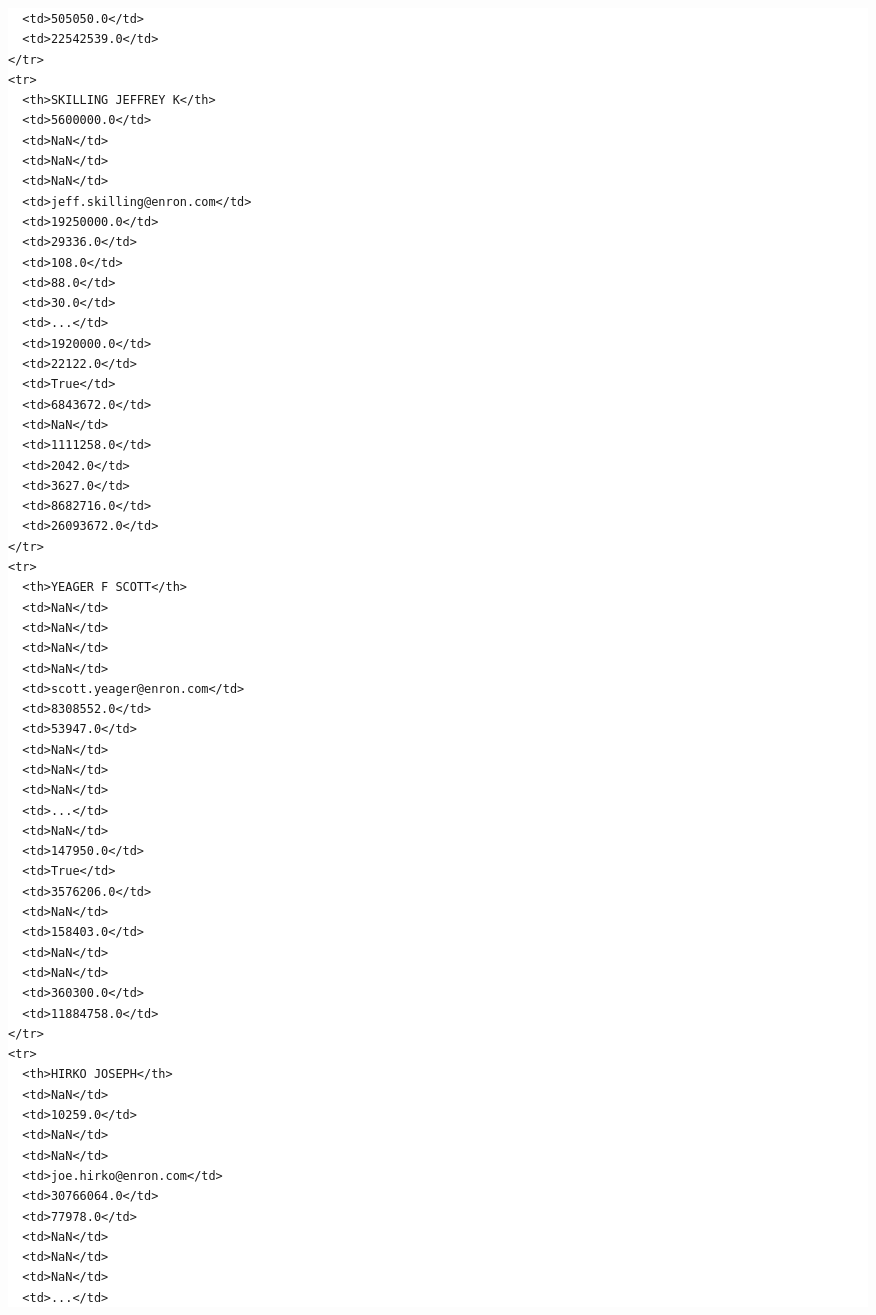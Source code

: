       <td>505050.0</td>
      <td>22542539.0</td>
    </tr>
    <tr>
      <th>SKILLING JEFFREY K</th>
      <td>5600000.0</td>
      <td>NaN</td>
      <td>NaN</td>
      <td>NaN</td>
      <td>jeff.skilling@enron.com</td>
      <td>19250000.0</td>
      <td>29336.0</td>
      <td>108.0</td>
      <td>88.0</td>
      <td>30.0</td>
      <td>...</td>
      <td>1920000.0</td>
      <td>22122.0</td>
      <td>True</td>
      <td>6843672.0</td>
      <td>NaN</td>
      <td>1111258.0</td>
      <td>2042.0</td>
      <td>3627.0</td>
      <td>8682716.0</td>
      <td>26093672.0</td>
    </tr>
    <tr>
      <th>YEAGER F SCOTT</th>
      <td>NaN</td>
      <td>NaN</td>
      <td>NaN</td>
      <td>NaN</td>
      <td>scott.yeager@enron.com</td>
      <td>8308552.0</td>
      <td>53947.0</td>
      <td>NaN</td>
      <td>NaN</td>
      <td>NaN</td>
      <td>...</td>
      <td>NaN</td>
      <td>147950.0</td>
      <td>True</td>
      <td>3576206.0</td>
      <td>NaN</td>
      <td>158403.0</td>
      <td>NaN</td>
      <td>NaN</td>
      <td>360300.0</td>
      <td>11884758.0</td>
    </tr>
    <tr>
      <th>HIRKO JOSEPH</th>
      <td>NaN</td>
      <td>10259.0</td>
      <td>NaN</td>
      <td>NaN</td>
      <td>joe.hirko@enron.com</td>
      <td>30766064.0</td>
      <td>77978.0</td>
      <td>NaN</td>
      <td>NaN</td>
      <td>NaN</td>
      <td>...</td>